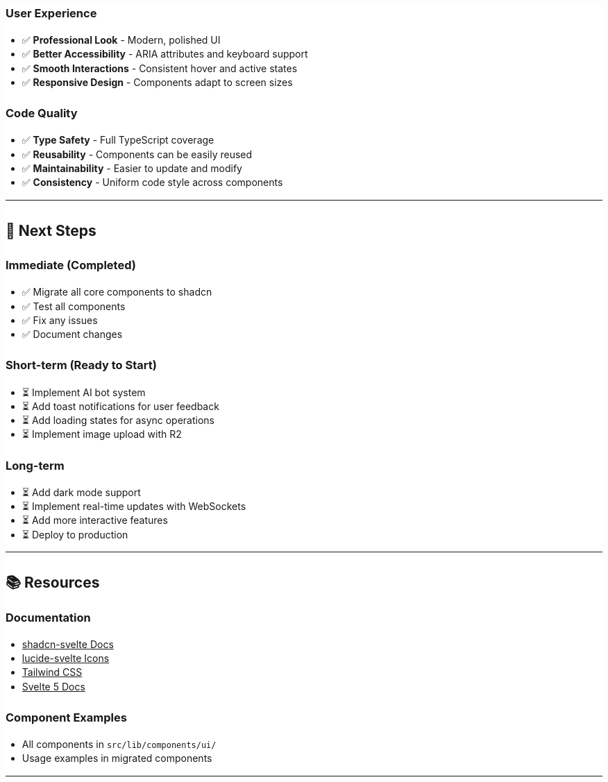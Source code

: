 ### User Experience
- ✅ **Professional Look** - Modern, polished UI
- ✅ **Better Accessibility** - ARIA attributes and keyboard support
- ✅ **Smooth Interactions** - Consistent hover and active states
- ✅ **Responsive Design** - Components adapt to screen sizes

### Code Quality
- ✅ **Type Safety** - Full TypeScript coverage
- ✅ **Reusability** - Components can be easily reused
- ✅ **Maintainability** - Easier to update and modify
- ✅ **Consistency** - Uniform code style across components

---

## 🚀 Next Steps

### Immediate (Completed)
- ✅ Migrate all core components to shadcn
- ✅ Test all components
- ✅ Fix any issues
- ✅ Document changes

### Short-term (Ready to Start)
- ⏳ Implement AI bot system
- ⏳ Add toast notifications for user feedback
- ⏳ Add loading states for async operations
- ⏳ Implement image upload with R2

### Long-term
- ⏳ Add dark mode support
- ⏳ Implement real-time updates with WebSockets
- ⏳ Add more interactive features
- ⏳ Deploy to production

---

## 📚 Resources

### Documentation
- [shadcn-svelte Docs](https://www.shadcn-svelte.com/)
- [lucide-svelte Icons](https://lucide.dev/)
- [Tailwind CSS](https://tailwindcss.com/)
- [Svelte 5 Docs](https://svelte.dev/)

### Component Examples
- All components in `src/lib/components/ui/`
- Usage examples in migrated components

---